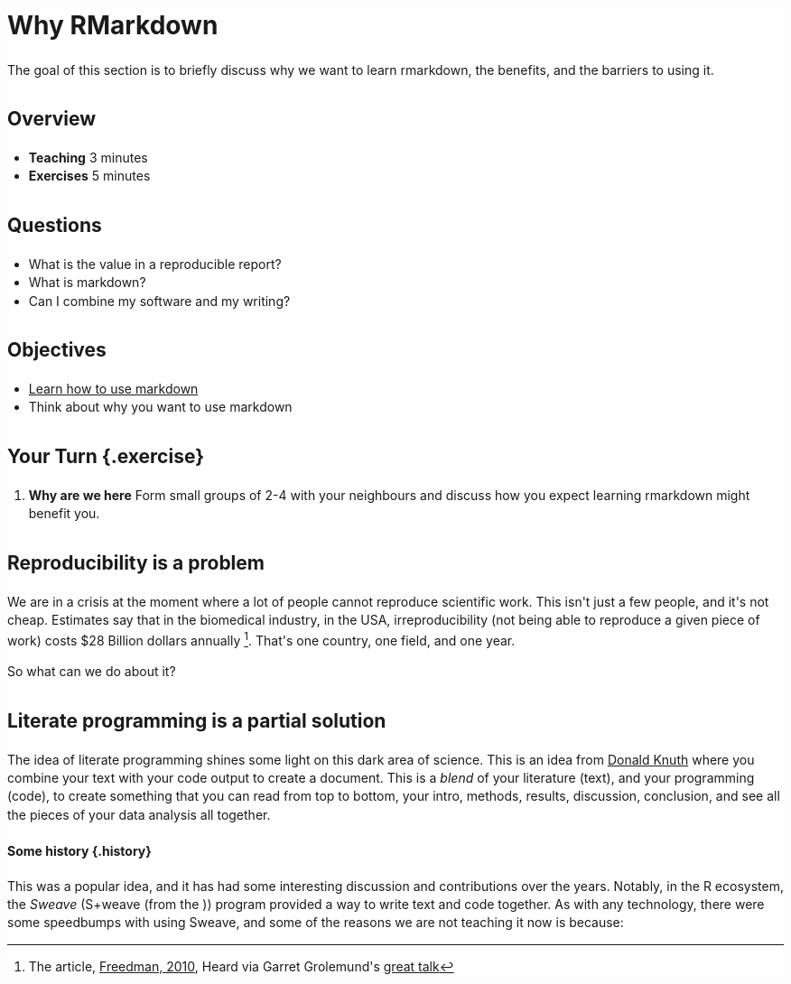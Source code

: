 # Why RMarkdown

The goal of this section is to briefly discuss why we want to learn rmarkdown, the benefits, and the barriers to using it.

## Overview

* **Teaching** 3 minutes
* **Exercises** 5 minutes

## Questions

* What is the value in a reproducible report?
* What is markdown?
* Can I combine my software and my writing?

## Objectives

* [Learn how to use markdown](https://www.markdowntutorial.com/)
* Think about why you want to use markdown

## Your Turn {.exercise}

1. **Why are we here** Form small groups of 2-4 with your neighbours and discuss how you expect learning rmarkdown might benefit you.

## Reproducibility is a problem

We are in a crisis at the moment where a lot of people cannot reproduce scientific work. This isn't just a few people, and it's not cheap. Estimates say that in the biomedical industry, in the USA, irreproducibility (not being able to reproduce a given piece of work) costs $28 Billion dollars annually [^1]. That's one country, one field, and one year.

[^1]:The article, [Freedman, 2010](https://journals.plos.org/plosbiology/article?id=10.1371/journal.pbio.1002165), Heard via Garret Grolemund's [great talk](https://www.youtube.com/watch?v=HVlwNayog-k)

So what can we do about it?

## Literate programming is a partial solution

The idea of literate programming shines some light on this dark area of science. This is an idea from [Donald Knuth](https://en.wikipedia.org/wiki/Donald_Knuth) where you combine your text with your code output to create a document. This is a _blend_ of your literature (text), and your programming (code), to create something that you can read from top to bottom, your intro, methods, results, discussion, conclusion, and see all the pieces of your data analysis all together.

#### Some history {.history}

This was a popular idea, and it has had some interesting discussion and contributions over the years. Notably, in the R ecosystem, the _Sweave_ (S+weave (from the )) program provided a way to write text and code together. As with any technology, there were some speedbumps with using Sweave, and some of the reasons we are not teaching it now is because:

